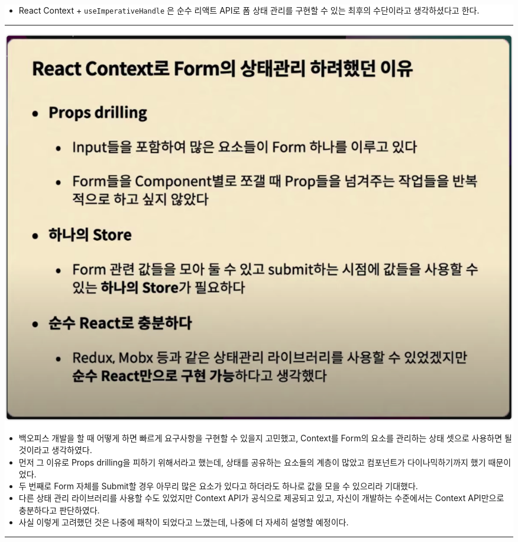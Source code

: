- React Context + `useImperativeHandle` 은 순수 리액트 API로 폼 상태 관리를 구현할 수 있는 최후의 수단이라고 생각하셨다고 한다.

---

![슬라이드 2](./images/2020-11-07_02.png)

- 백오피스 개발을 할 때 어떻게 하면 빠르게 요구사항을 구현할 수 있을지 고민했고, Context를 Form의 요소를 관리하는 상태 셋으로 사용하면 될 것이라고 생각하였다.
- 먼저 그 이유로 Props drilling을 피하기 위해서라고 했는데, 상태를 공유하는 요소들의 계층이 많았고 컴포넌트가 다이나믹하기까지 했기 때문이었다.
- 두 번째로 Form 자체를 Submit할 경우 아무리 많은 요소가 있다고 하더라도 하나로 값을 모을 수 있으리라 기대했다.
- 다른 상태 관리 라이브러리를 사용할 수도 있었지만 Context API가 공식으로 제공되고 있고, 자신이 개발하는 수준에서는 Context API만으로 충분하다고 판단하였다.
- 사실 이렇게 고려했던 것은 나중에 패착이 되었다고 느꼈는데, 나중에 더 자세히 설명할 예정이다.

---
